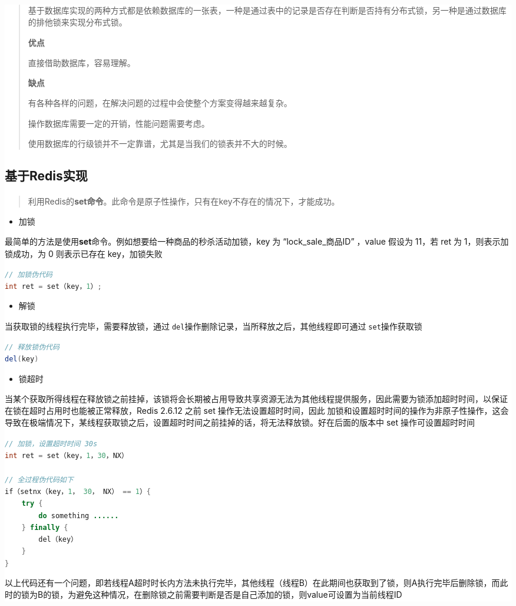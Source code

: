 > 基于数据库实现的两种方式都是依赖数据库的一张表，一种是通过表中的记录是否存在判断是否持有分布式锁，另一种是通过数据库的排他锁来实现分布式锁。
>
> **优点**
>
> 直接借助数据库，容易理解。
>
> **缺点**
>
> 有各种各样的问题，在解决问题的过程中会使整个方案变得越来越复杂。
>
> 操作数据库需要一定的开销，性能问题需要考虑。
>
> 使用数据库的行级锁并不一定靠谱，尤其是当我们的锁表并不大的时候。

## 基于Redis实现

> 利用Redis的**set命令**。此命令是原子性操作，只有在key不存在的情况下，才能成功。

- 加锁

最简单的方法是使用**set**命令。例如想要给一种商品的秒杀活动加锁，key 为 “lock_sale_商品ID” ，value 假设为 11，若 ret 为 1，则表示加锁成功，为 0 则表示已存在 key，加锁失败

```java
// 加锁伪代码
int ret = set（key，1）;
```

- 解锁

当获取锁的线程执行完毕，需要释放锁，通过 `del`操作删除记录，当所释放之后，其他线程即可通过 `set`操作获取锁

```java
// 释放锁伪代码
del(key)
```

- 锁超时

当某个获取所得线程在释放锁之前挂掉，该锁将会长期被占用导致共享资源无法为其他线程提供服务，因此需要为锁添加超时时间，以保证在锁在超时占用时也能被正常释放，Redis 2.6.12 之前 set 操作无法设置超时时间，因此 加锁和设置超时时间的操作为非原子性操作，这会导致在极端情况下，某线程获取锁之后，设置超时时间之前挂掉的话，将无法释放锁。好在后面的版本中 set 操作可设置超时时间

```java
// 加锁，设置超时时间 30s
int ret = set（key，1，30，NX）

// 全过程伪代码如下
if（setnx（key，1， 30， NX） == 1）{
    try {
        do something ......
    } finally {
        del（key）
    }
}
```

 以上代码还有一个问题，即若线程A超时时长内方法未执行完毕，其他线程（线程B）在此期间也获取到了锁，则A执行完毕后删除锁，而此时的锁为B的锁，为避免这种情况，在删除锁之前需要判断是否是自己添加的锁，则value可设置为当前线程ID
